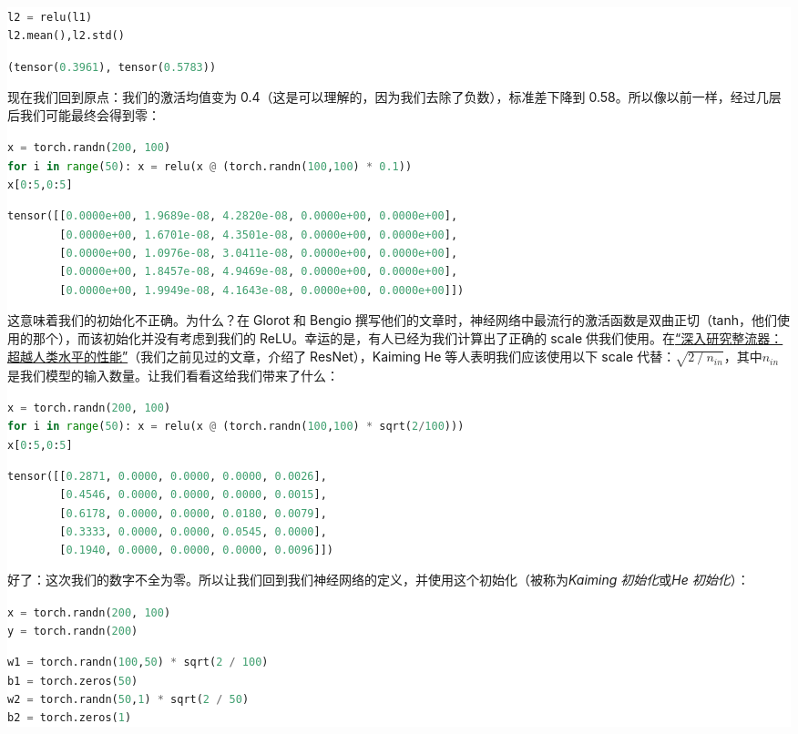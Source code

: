 ```py
l2 = relu(l1)
l2.mean(),l2.std()
```

```py
(tensor(0.3961), tensor(0.5783))
```

现在我们回到原点：我们的激活均值变为 0.4（这是可以理解的，因为我们去除了负数），标准差下降到 0.58。所以像以前一样，经过几层后我们可能最终会得到零：

```py
x = torch.randn(200, 100)
for i in range(50): x = relu(x @ (torch.randn(100,100) * 0.1))
x[0:5,0:5]
```

```py
tensor([[0.0000e+00, 1.9689e-08, 4.2820e-08, 0.0000e+00, 0.0000e+00],
        [0.0000e+00, 1.6701e-08, 4.3501e-08, 0.0000e+00, 0.0000e+00],
        [0.0000e+00, 1.0976e-08, 3.0411e-08, 0.0000e+00, 0.0000e+00],
        [0.0000e+00, 1.8457e-08, 4.9469e-08, 0.0000e+00, 0.0000e+00],
        [0.0000e+00, 1.9949e-08, 4.1643e-08, 0.0000e+00, 0.0000e+00]])
```

这意味着我们的初始化不正确。为什么？在 Glorot 和 Bengio 撰写他们的文章时，神经网络中最流行的激活函数是双曲正切（tanh，他们使用的那个），而该初始化并没有考虑到我们的 ReLU。幸运的是，有人已经为我们计算出了正确的 scale 供我们使用。在[“深入研究整流器：超越人类水平的性能”](https://oreil.ly/-_quA)（我们之前见过的文章，介绍了 ResNet），Kaiming He 等人表明我们应该使用以下 scale 代替：<math alttext="StartRoot 2 slash n Subscript i n Baseline EndRoot"><msqrt><mrow><mn>2</mn> <mo>/</mo> <msub><mi>n</mi> <mrow><mi>i</mi><mi>n</mi></mrow></msub></mrow></msqrt></math>，其中<math alttext="n Subscript i n"><msub><mi>n</mi> <mrow><mi>i</mi><mi>n</mi></mrow></msub></math>是我们模型的输入数量。让我们看看这给我们带来了什么：

```py
x = torch.randn(200, 100)
for i in range(50): x = relu(x @ (torch.randn(100,100) * sqrt(2/100)))
x[0:5,0:5]
```

```py
tensor([[0.2871, 0.0000, 0.0000, 0.0000, 0.0026],
        [0.4546, 0.0000, 0.0000, 0.0000, 0.0015],
        [0.6178, 0.0000, 0.0000, 0.0180, 0.0079],
        [0.3333, 0.0000, 0.0000, 0.0545, 0.0000],
        [0.1940, 0.0000, 0.0000, 0.0000, 0.0096]])
```

好了：这次我们的数字不全为零。所以让我们回到我们神经网络的定义，并使用这个初始化（被称为*Kaiming 初始化*或*He 初始化*）：

```py
x = torch.randn(200, 100)
y = torch.randn(200)
```

```py
w1 = torch.randn(100,50) * sqrt(2 / 100)
b1 = torch.zeros(50)
w2 = torch.randn(50,1) * sqrt(2 / 50)
b2 = torch.zeros(1)
```
